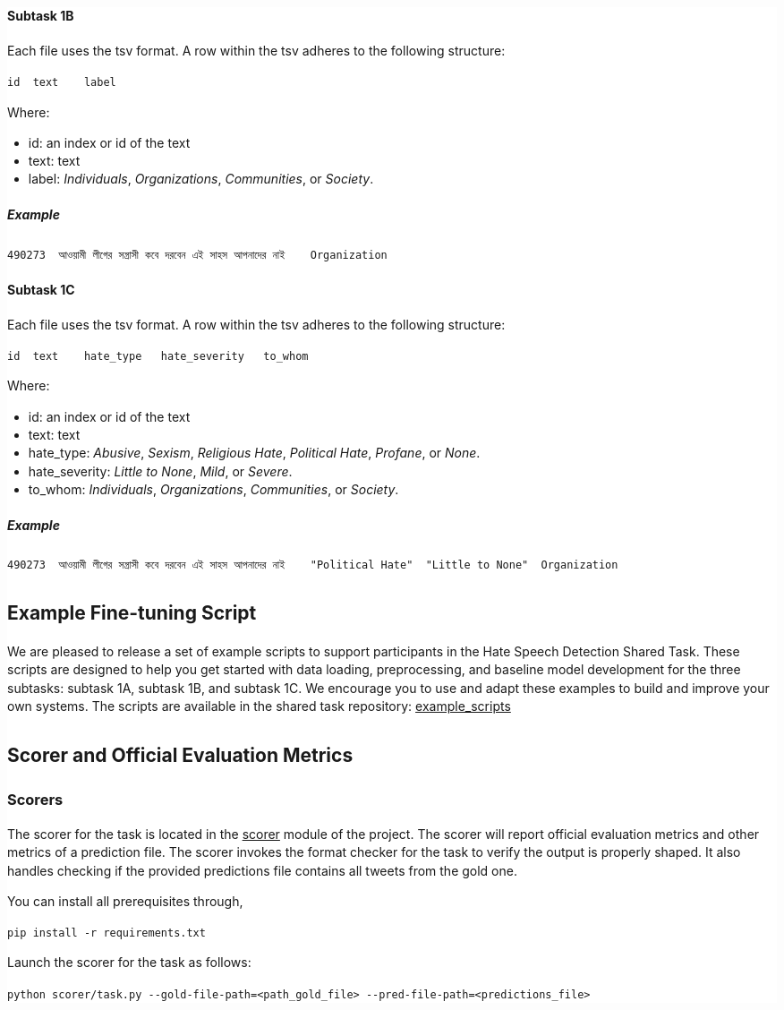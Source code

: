 #### Subtask 1B
Each file uses the tsv format. A row within the tsv adheres to the following structure:

```
id	text	label
```
Where:
* id: an index or id of the text
* text: text
* label: _Individuals_, _Organizations_, _Communities_, or _Society_.

##### Example
```
490273	আওয়ামী লীগের সন্ত্রাসী কবে দরবেন এই সাহস আপনাদের নাই	Organization
```

#### Subtask 1C
Each file uses the tsv format. A row within the tsv adheres to the following structure:

```
id	text	hate_type   hate_severity   to_whom
```
Where:
* id: an index or id of the text
* text: text
* hate_type: _Abusive_, _Sexism_, _Religious Hate_, _Political Hate_, _Profane_, or _None_.
* hate_severity: _Little to None_, _Mild_, or _Severe_.
* to_whom: _Individuals_, _Organizations_, _Communities_, or _Society_.

##### Example
```
490273	আওয়ামী লীগের সন্ত্রাসী কবে দরবেন এই সাহস আপনাদের নাই	"Political Hate"  "Little to None"  Organization
```

## Example Fine-tuning Script

We are pleased to release a set of example scripts to support participants in the Hate Speech Detection Shared Task. These scripts are designed to help you get started with data loading, preprocessing, and baseline model development for the three subtasks: subtask 1A, subtask 1B, and subtask 1C. We encourage you to use and adapt these examples to build and improve your own systems.
The scripts are available in the shared task repository: [example_scripts](./example_scripts)


## Scorer and Official Evaluation Metrics

### Scorers
The scorer for the task is located in the [scorer](./scorer) module of the project. The scorer will report official evaluation metrics and other metrics of a prediction file. The scorer invokes the format checker for the task to verify the output is properly shaped. It also handles checking if the provided predictions file contains all tweets from the gold one.


You can install all prerequisites through,
```
pip install -r requirements.txt
```
Launch the scorer for the task as follows:
```
python scorer/task.py --gold-file-path=<path_gold_file> --pred-file-path=<predictions_file>
```
